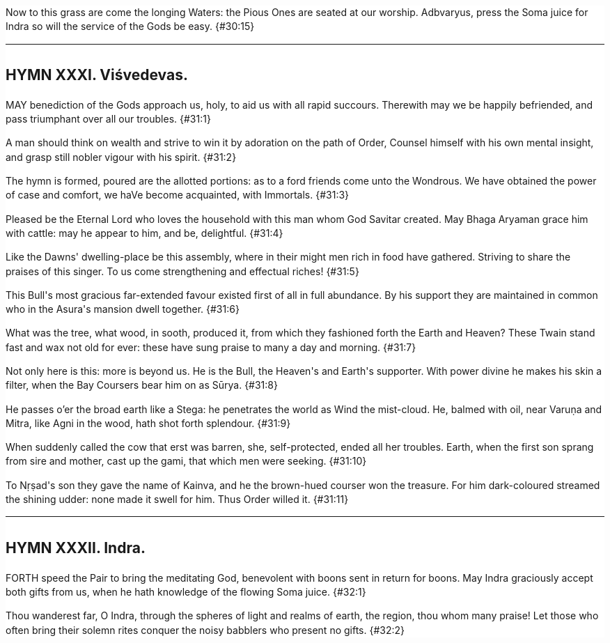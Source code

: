 Now to this grass are come the longing Waters: the Pious Ones are seated at our worship.
Adbvaryus, press the Soma juice for Indra so will the service of the Gods be easy. {#30:15}

* * *

## HYMN XXXI. Viśvedevas.

MAY benediction of the Gods approach us, holy, to aid us with all rapid succours.
Therewith may we be happily befriended, and pass triumphant over all our troubles. {#31:1}

A man should think on wealth and strive to win it by adoration on the path of Order,
Counsel himself with his own mental insight, and grasp still nobler vigour with his spirit. {#31:2}

The hymn is formed, poured are the allotted portions: as to a ford friends come unto the Wondrous.
We have obtained the power of case and comfort, we haVe become acquainted, with Immortals. {#31:3}

Pleased be the Eternal Lord who loves the household with this man whom God Savitar created.
May Bhaga Aryaman grace him with cattle: may he appear to him, and be, delightful. {#31:4}

Like the Dawns' dwelling-place be this assembly, where in their might men rich in food have gathered.
Striving to share the praises of this singer. To us come strengthening and effectual riches! {#31:5}

This Bull's most gracious far-extended favour existed first of all in full abundance.
By his support they are maintained in common who in the Asura's mansion dwell together. {#31:6}

What was the tree, what wood, in sooth, produced it, from which they fashioned forth the Earth and Heaven?
These Twain stand fast and wax not old for ever: these have sung praise to many a day and morning. {#31:7}

Not only here is this: more is beyond us. He is the Bull, the Heaven's and Earth's supporter.
With power divine he makes his skin a filter, when the Bay Coursers bear him on as Sūrya. {#31:8}

He passes o’er the broad earth like a Stega: he penetrates the world as Wind the mist-cloud.
He, balmed with oil, near Varuṇa and Mitra, like Agni in the wood, hath shot forth splendour. {#31:9}

When suddenly called the cow that erst was barren, she, self-protected, ended all her troubles.
Earth, when the first son sprang from sire and mother, cast up the gami, that which men were seeking. {#31:10}

To Nṛṣad's son they gave the name of Kainva, and he the brown-hued courser won the treasure.
For him dark-coloured streamed the shining udder: none made it swell for him. Thus Order willed it. {#31:11}

* * *

## HYMN XXXII. Indra.

FORTH speed the Pair to bring the meditating God, benevolent with boons sent in return for boons.
May Indra graciously accept both gifts from us, when he hath knowledge of the flowing Soma juice. {#32:1}

Thou wanderest far, O Indra, through the spheres of light and realms of earth, the region, thou whom many praise!
Let those who often bring their solemn rites conquer the noisy babblers who present no gifts. {#32:2}
